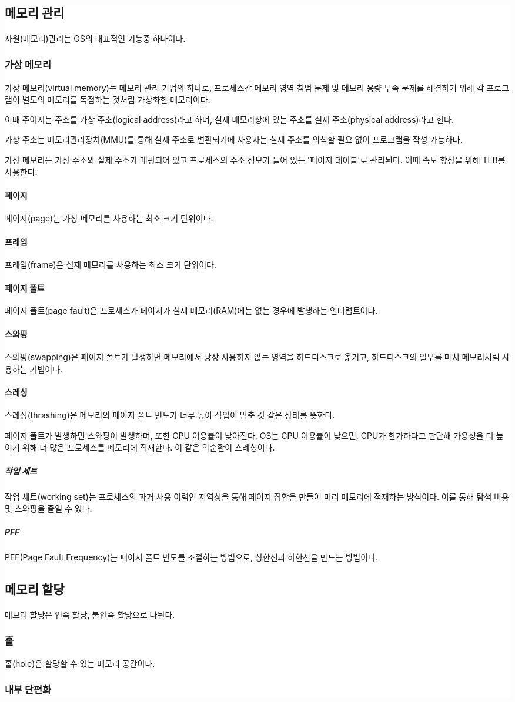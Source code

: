 ## 메모리 관리

자원(메모리)관리는 OS의 대표적인 기능중 하나이다.

### 가상 메모리

가상 메모리(virtual memory)는 메모리 관리 기법의 하나로, 프로세스간 메모리 영역 침범 문제 및 메모리 용량 부족 문제를 해결하기 위해 각 프로그램이 별도의 메모리를 독점하는 것처럼 가상화한 메모리이다.

이때 주어지는 주소를 가상 주소(logical address)라고 하며, 실제 메모리상에 있는 주소를 실제 주소(physical address)라고 한다.

가상 주소는 메모리관리장치(MMU)를 통해 실제 주소로 변환되기에 사용자는 실제 주소를 의식할 필요 없이 프로그램을 작성 가능하다.

가상 메모리는 가상 주소와 실제 주소가 매핑되어 있고 프로세스의 주소 정보가 들어 있는 '페이지 테이블'로 관리된다. 이때 속도 향상을 위해 TLB를 사용한다.

#### 페이지

페이지(page)는 가상 메모리를 사용하는 최소 크기 단위이다.

#### 프레임

프레임(frame)은 실제 메모리를 사용하는 최소 크기 단위이다.

#### 페이지 폴트

페이지 폴트(page fault)은 프로세스가 페이지가 실제 메모리(RAM)에는 없는 경우에 발생하는 인터럽트이다.

#### 스와핑

스와핑(swapping)은 페이지 폴트가 발생하면 메모리에서 당장 사용하지 않는 영역을 하드디스크로 옮기고, 하드디스크의 일부를 마치 메모리처럼 사용하는 기법이다.

#### 스레싱

스레싱(thrashing)은 메모리의 페이지 폴트 빈도가 너무 높아 작업이 멈춘 것 같은 상태를 뜻한다.

페이지 폴트가 발생하면 스와핑이 발생하며, 또한  CPU 이용률이 낮아진다. OS는 CPU 이용률이 낮으면, CPU가 한가하다고 판단해 가용성을 더 높이기 위해 더 많은 프로세스를 메모리에 적재한다. 이 같은 악순환이 스레싱이다.

##### 작업 세트

작업 세트(working set)는 프로세스의 과거 사용 이력인 지역성을 통해 페이지 집합을 만들어 미리 메모리에 적재하는 방식이다. 이를 통해 탐색 비용 및 스와핑을 줄일 수 있다.

##### PFF

PFF(Page Fault Frequency)는 페이지 폴트 빈도를 조절하는 방법으로, 상한선과 하한선을 만드는 방법이다.

## 메모리 할당

메모리 할당은 연속 할당, 불연속 할당으로 나뉜다.

### 홀

홀(hole)은 할당할 수 있는 메모리 공간이다.

### 내부 단편화
